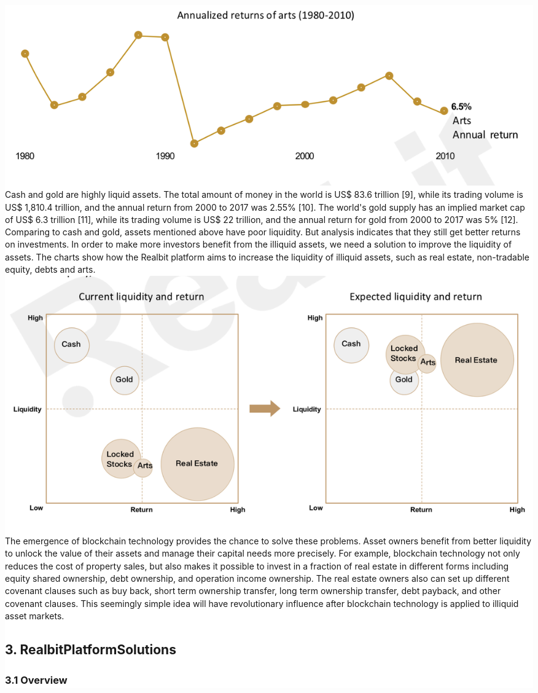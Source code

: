 ![](https://github.com/realbitio/Documentation/blob/master/images/Annualized%20returns%20of%20arts%20.png)
Cash and gold are highly liquid assets. The total amount of money in the world is US$ 83.6 trillion [9], while its trading volume is US$ 1,810.4 trillion, and the annual return from 2000 to 2017 was 2.55% [10]. The world's gold supply has an implied market cap of US$ 6.3 trillion [11], while its trading volume is US$ 22 trillion, and the annual return for gold from 2000 to 2017 was 5% [12]. Comparing to cash and gold, assets mentioned above have poor liquidity. But analysis indicates that they still get better returns on investments. In order to make more investors benefit from the illiquid assets, we need a solution to improve the liquidity of assets. The charts show how the Realbit platform aims to increase the liquidity of illiquid assets, such as real estate, non-tradable equity, debts and arts.
![](https://github.com/realbitio/Documentation/blob/master/images/Current%20liquidity%20and%20return%20%26%20Expected%20liquidity%20and%20return.png)
The emergence of blockchain technology provides the chance to solve these problems. Asset owners benefit from better liquidity to unlock the value of their assets and manage their capital needs more precisely. For example, blockchain technology not only reduces the cost of property sales, but also makes it possible to invest in a fraction of real estate in different forms including equity shared ownership, debt ownership, and operation income ownership. The real estate owners also can set up different covenant clauses such as buy back, short term ownership transfer, long term ownership transfer, debt payback, and other covenant clauses. This seemingly simple idea will have revolutionary influence after blockchain technology is applied to illiquid asset markets.
## 3. RealbitPlatformSolutions
### 3.1 Overview